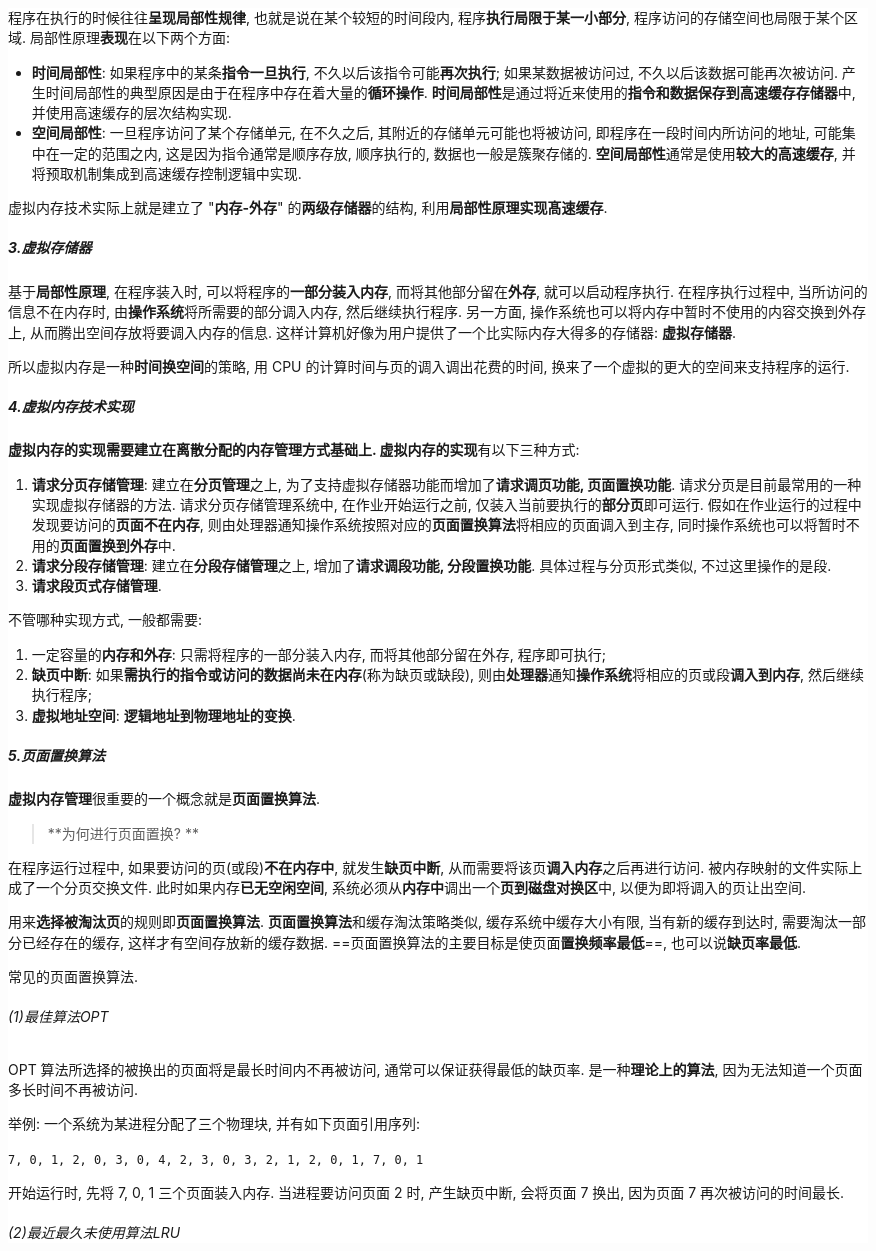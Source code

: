 程序在执行的时候往往**呈现局部性规律**, 也就是说在某个较短的时间段内, 程序**执行局限于某一小部分**, 程序访问的存储空间也局限于某个区域. 局部性原理**表现**在以下两个方面: 

- **时间局部性**: 如果程序中的某条**指令一旦执行**, 不久以后该指令可能**再次执行**; 如果某数据被访问过, 不久以后该数据可能再次被访问. 产生时间局部性的典型原因是由于在程序中存在着大量的**循环操作**. **时间局部性**是通过将近来使用的**指令和数据保存到高速缓存存储器**中, 并使用高速缓存的层次结构实现. 
- **空间局部性**: 一旦程序访问了某个存储单元, 在不久之后, 其附近的存储单元可能也将被访问, 即程序在一段时间内所访问的地址, 可能集中在一定的范围之内, 这是因为指令通常是顺序存放, 顺序执行的, 数据也一般是簇聚存储的. **空间局部性**通常是使用**较大的高速缓存**, 并将预取机制集成到高速缓存控制逻辑中实现. 

虚拟内存技术实际上就是建立了 "**内存-外存**" 的**两级存储器**的结构, 利用**局部性原理实现髙速缓存**. 

##### 3.虚拟存储器

基于**局部性原理**, 在程序装入时, 可以将程序的**一部分装入内存**, 而将其他部分留在**外存**, 就可以启动程序执行. 在程序执行过程中, 当所访问的信息不在内存时, 由**操作系统**将所需要的部分调入内存, 然后继续执行程序. 另一方面, 操作系统也可以将内存中暂时不使用的内容交换到外存上, 从而腾出空间存放将要调入内存的信息. 这样计算机好像为用户提供了一个比实际内存大得多的存储器: **虚拟存储器**. 

所以虚拟内存是一种**时间换空间**的策略, 用 CPU 的计算时间与页的调入调出花费的时间, 换来了一个虚拟的更大的空间来支持程序的运行. 

##### 4.虚拟内存技术实现

**虚拟内存的实现需要建立在离散分配的内存管理方式基础上. **虚拟内存的**实现**有以下三种方式: 

1. **请求分页存储管理**: 建立在**分页管理**之上, 为了支持虚拟存储器功能而增加了**请求调页功能, 页面置换功能**. 请求分页是目前最常用的一种实现虚拟存储器的方法. 请求分页存储管理系统中, 在作业开始运行之前, 仅装入当前要执行的**部分页**即可运行. 假如在作业运行的过程中发现要访问的**页面不在内存**, 则由处理器通知操作系统按照对应的**页面置换算法**将相应的页面调入到主存, 同时操作系统也可以将暂时不用的**页面置换到外存**中. 
2. **请求分段存储管理**: 建立在**分段存储管理**之上, 增加了**请求调段功能, 分段置换功能**. 具体过程与分页形式类似, 不过这里操作的是段.
3. **请求段页式存储管理**. 

不管哪种实现方式, 一般都需要: 

1. 一定容量的**内存和外存**: 只需将程序的一部分装入内存, 而将其他部分留在外存, 程序即可执行; 
2. **缺页中断**: 如果**需执行的指令或访问的数据尚未在内存**(称为缺页或缺段), 则由**处理器**通知**操作系统**将相应的页或段**调入到内存**, 然后继续执行程序; 
3. **虚拟地址空间**: **逻辑地址到物理地址的变换**. 

##### 5.页面置换算法

**虚拟内存管理**很重要的一个概念就是**页面置换算法**. 

> **为何进行页面置换? **

在程序运行过程中, 如果要访问的页(或段)**不在内存中**, 就发生**缺页中断**, 从而需要将该页**调入内存**之后再进行访问. 被内存映射的文件实际上成了一个分页交换文件. 此时如果内存**已无空闲空间**, 系统必须从**内存中**调出一个**页到磁盘对换区**中, 以便为即将调入的页让出空间. 

用来**选择被淘汰页**的规则即**页面置换算法**. **页面置换算法**和缓存淘汰策略类似, 缓存系统中缓存大小有限, 当有新的缓存到达时, 需要淘汰一部分已经存在的缓存, 这样才有空间存放新的缓存数据. ==页面置换算法的主要目标是使页面**置换频率最低**==, 也可以说**缺页率最低**. 

常见的页面置换算法. 

###### (1)最佳算法OPT

OPT 算法所选择的被换出的页面将是最长时间内不再被访问, 通常可以保证获得最低的缺页率. 是一种**理论上的算法**, 因为无法知道一个页面多长时间不再被访问. 

举例: 一个系统为某进程分配了三个物理块, 并有如下页面引用序列: 

```html
7, 0, 1, 2, 0, 3, 0, 4, 2, 3, 0, 3, 2, 1, 2, 0, 1, 7, 0, 1
```

开始运行时, 先将 7, 0, 1 三个页面装入内存. 当进程要访问页面 2 时, 产生缺页中断, 会将页面 7 换出, 因为页面 7 再次被访问的时间最长. 

###### (2)最近最久未使用算法LRU
